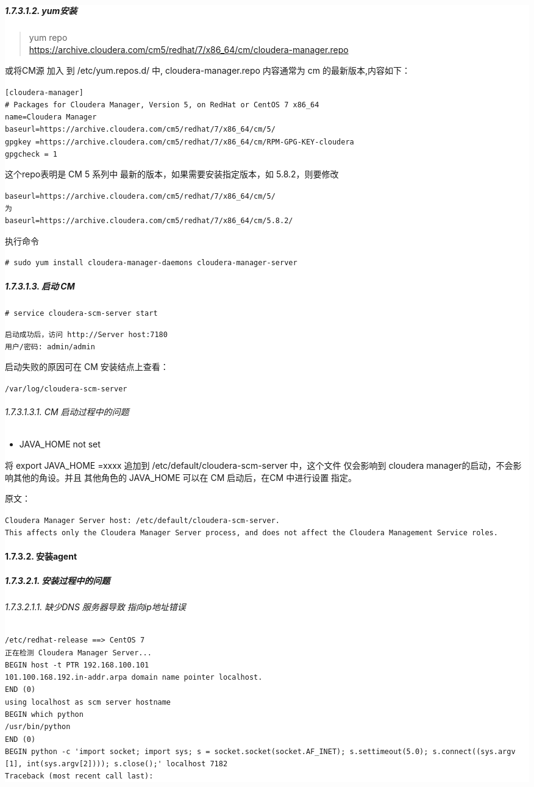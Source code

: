 ##### 1.7.3.1.2. yum安装
> yum repo <br/>
https://archive.cloudera.com/cm5/redhat/7/x86_64/cm/cloudera-manager.repo

或将CM源 加入 到 /etc/yum.repos.d/ 中, cloudera-manager.repo 内容通常为 cm 的最新版本,内容如下：

```
[cloudera-manager]
# Packages for Cloudera Manager, Version 5, on RedHat or CentOS 7 x86_64           	  
name=Cloudera Manager
baseurl=https://archive.cloudera.com/cm5/redhat/7/x86_64/cm/5/
gpgkey =https://archive.cloudera.com/cm5/redhat/7/x86_64/cm/RPM-GPG-KEY-cloudera    
gpgcheck = 1
```

这个repo表明是 CM 5 系列中 最新的版本，如果需要安装指定版本，如 5.8.2，则要修改 
```
baseurl=https://archive.cloudera.com/cm5/redhat/7/x86_64/cm/5/
为 
baseurl=https://archive.cloudera.com/cm5/redhat/7/x86_64/cm/5.8.2/
```
执行命令
```
# sudo yum install cloudera-manager-daemons cloudera-manager-server
```

##### 1.7.3.1.3. 启动 CM
```
# service cloudera-scm-server start
```

    启动成功后，访问 http://Server host:7180
    用户/密码: admin/admin

启动失败的原因可在 CM 安装结点上查看：
```
/var/log/cloudera-scm-server
```
###### 1.7.3.1.3.1. CM 启动过程中的问题

- JAVA_HOME not set

将 export JAVA_HOME =xxxx  追加到 /etc/default/cloudera-scm-server 中，这个文件 仅会影响到 cloudera manager的启动，不会影响其他的角设。并且 其他角色的 JAVA_HOME 可以在 CM 启动后，在CM 中进行设置 指定。

原文：
```
Cloudera Manager Server host: /etc/default/cloudera-scm-server. 
This affects only the Cloudera Manager Server process, and does not affect the Cloudera Management Service roles.
```

#### 1.7.3.2. 安装agent

##### 1.7.3.2.1. 安装过程中的问题

###### 1.7.3.2.1.1. 缺少DNS 服务器导致 指向ip地址错误
```
/etc/redhat-release ==> CentOS 7 
正在检测 Cloudera Manager Server...
BEGIN host -t PTR 192.168.100.101 
101.100.168.192.in-addr.arpa domain name pointer localhost. 
END (0) 
using localhost as scm server hostname 
BEGIN which python 
/usr/bin/python 
END (0) 
BEGIN python -c 'import socket; import sys; s = socket.socket(socket.AF_INET); s.settimeout(5.0); s.connect((sys.argv[1], int(sys.argv[2]))); s.close();' localhost 7182 
Traceback (most recent call last): 
```